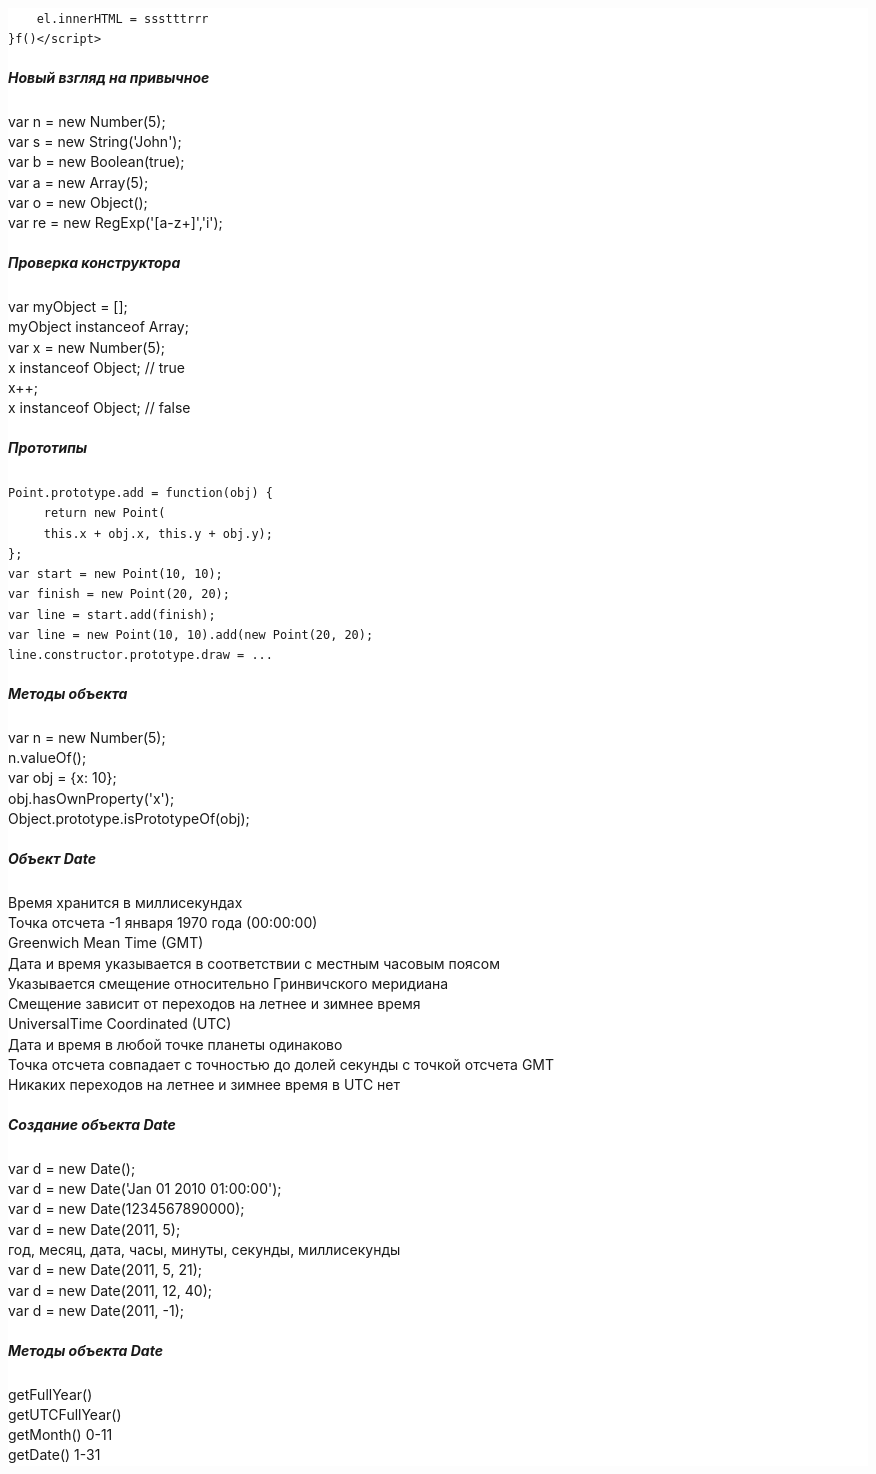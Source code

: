        el.innerHTML = ssstttrrr
    }f()</script>




##### Новый взгляд на привычное
var n = new Number(5);  
var s = new String('John');  
var b = new Boolean(true);  
var a = new Array(5);  
var o = new Object();  
var re = new RegExp('[a-z+]','i');  
##### Проверка конструктора
var myObject = [];  
myObject instanceof Array;  
var x = new Number(5);  
x instanceof Object; // true  
x++;  
x instanceof Object; // false  
##### Прототипы
```
Point.prototype.add = function(obj) {  
     return new Point(  
     this.x + obj.x, this.y + obj.y);  
};  
var start = new Point(10, 10);  
var finish = new Point(20, 20);  
var line = start.add(finish);  
var line = new Point(10, 10).add(new Point(20, 20);
line.constructor.prototype.draw = ...
```
##### Методы объекта
var n = new Number(5);  
n.valueOf();  
var obj = {x: 10};  
obj.hasOwnProperty('x');  
Object.prototype.isPrototypeOf(obj);  

##### Объект Date
Время хранится в миллисекундах  
Точка отсчета -1 января 1970 года (00:00:00)  
Greenwich Mean Time (GMT)  
Дата и время указывается в соответствии с местным часовым поясом  
Указывается смещение относительно Гринвичского меридиана  
Смещение зависит от переходов на летнее и зимнее время  
UniversalTime Coordinated (UTC)  
Дата и время в любой точке планеты одинаково  
Точка отсчета совпадает с точностью до долей секунды с точкой отсчета GMT  
Никаких переходов на летнее и зимнее время в UTC нет  

##### Создание объекта Date
var d = new Date();  
var d = new Date('Jan 01 2010 01:00:00');  
var d = new Date(1234567890000);  
var d = new Date(2011, 5);  
год, месяц, дата, часы, минуты, секунды, миллисекунды  
var d = new Date(2011, 5, 21);  
var d = new Date(2011, 12, 40);  
var d = new Date(2011, -1);  
##### Методы объекта Date
getFullYear()  
getUTCFullYear()  
getMonth() 0-11  
getDate() 1-31  